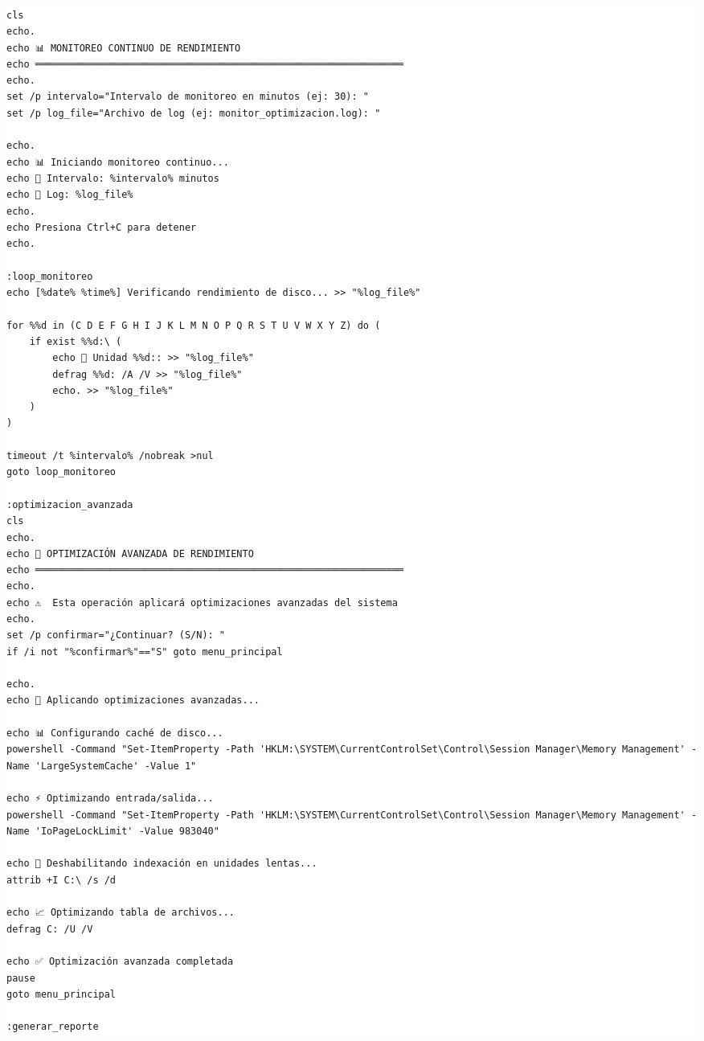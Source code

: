 ```batch
cls
echo.
echo 📊 MONITOREO CONTINUO DE RENDIMIENTO
echo ════════════════════════════════════════════════════════════════
echo.
set /p intervalo="Intervalo de monitoreo en minutos (ej: 30): "
set /p log_file="Archivo de log (ej: monitor_optimizacion.log): "

echo.
echo 📊 Iniciando monitoreo continuo...
echo 🔄 Intervalo: %intervalo% minutos
echo 📝 Log: %log_file%
echo.
echo Presiona Ctrl+C para detener
echo.

:loop_monitoreo
echo [%date% %time%] Verificando rendimiento de disco... >> "%log_file%"

for %%d in (C D E F G H I J K L M N O P Q R S T U V W X Y Z) do (
    if exist %%d:\ (
        echo 📁 Unidad %%d:: >> "%log_file%"
        defrag %%d: /A /V >> "%log_file%"
        echo. >> "%log_file%"
    )
)

timeout /t %intervalo% /nobreak >nul
goto loop_monitoreo

:optimizacion_avanzada
cls
echo.
echo 🚀 OPTIMIZACIÓN AVANZADA DE RENDIMIENTO
echo ════════════════════════════════════════════════════════════════
echo.
echo ⚠️  Esta operación aplicará optimizaciones avanzadas del sistema
echo.
set /p confirmar="¿Continuar? (S/N): "
if /i not "%confirmar%"=="S" goto menu_principal

echo.
echo 🔧 Aplicando optimizaciones avanzadas...

echo 📊 Configurando caché de disco...
powershell -Command "Set-ItemProperty -Path 'HKLM:\SYSTEM\CurrentControlSet\Control\Session Manager\Memory Management' -Name 'LargeSystemCache' -Value 1"

echo ⚡ Optimizando entrada/salida...
powershell -Command "Set-ItemProperty -Path 'HKLM:\SYSTEM\CurrentControlSet\Control\Session Manager\Memory Management' -Name 'IoPageLockLimit' -Value 983040"

echo 🔄 Deshabilitando indexación en unidades lentas...
attrib +I C:\ /s /d

echo 📈 Optimizando tabla de archivos...
defrag C: /U /V

echo ✅ Optimización avanzada completada
pause
goto menu_principal

:generar_reporte
```